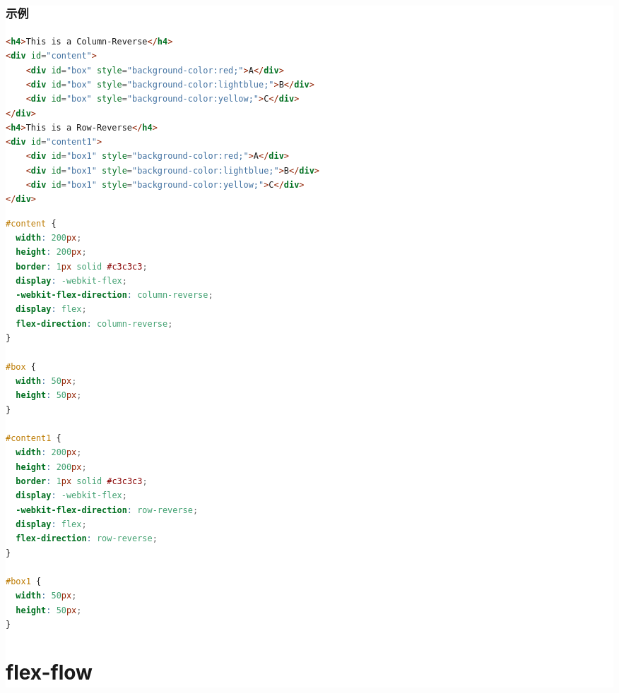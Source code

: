 ### 示例

```html
<h4>This is a Column-Reverse</h4>
<div id="content">
    <div id="box" style="background-color:red;">A</div>
    <div id="box" style="background-color:lightblue;">B</div>
    <div id="box" style="background-color:yellow;">C</div>
</div>
<h4>This is a Row-Reverse</h4>
<div id="content1">
    <div id="box1" style="background-color:red;">A</div>
    <div id="box1" style="background-color:lightblue;">B</div>
    <div id="box1" style="background-color:yellow;">C</div>
</div>
```



```css
#content {
  width: 200px;
  height: 200px;
  border: 1px solid #c3c3c3;
  display: -webkit-flex;
  -webkit-flex-direction: column-reverse;
  display: flex;
  flex-direction: column-reverse;
}

#box {
  width: 50px;
  height: 50px;
}

#content1 {
  width: 200px;
  height: 200px;
  border: 1px solid #c3c3c3;
  display: -webkit-flex;
  -webkit-flex-direction: row-reverse;
  display: flex;
  flex-direction: row-reverse;
}

#box1 {
  width: 50px;
  height: 50px;
}
```



# flex-flow

